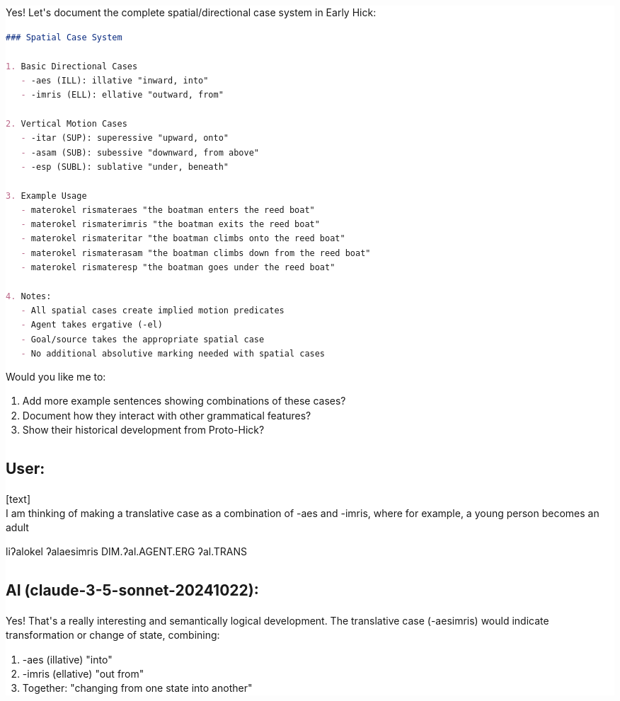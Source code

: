 

Yes! Let's document the complete spatial/directional case system in Early Hick:

````markdown:site/@/languages/hickic/seneran/early-hick/_index.md
### Spatial Case System

1. Basic Directional Cases
   - -aes (ILL): illative "inward, into"
   - -imris (ELL): ellative "outward, from"

2. Vertical Motion Cases
   - -itar (SUP): superessive "upward, onto"
   - -asam (SUB): subessive "downward, from above"
   - -esp (SUBL): sublative "under, beneath"

3. Example Usage
   - materokel rismateraes "the boatman enters the reed boat"
   - materokel rismaterimris "the boatman exits the reed boat"
   - materokel rismateritar "the boatman climbs onto the reed boat"
   - materokel rismaterasam "the boatman climbs down from the reed boat"
   - materokel rismateresp "the boatman goes under the reed boat"

4. Notes:
   - All spatial cases create implied motion predicates
   - Agent takes ergative (-el)
   - Goal/source takes the appropriate spatial case
   - No additional absolutive marking needed with spatial cases
````

Would you like me to:
1. Add more example sentences showing combinations of these cases?
2. Document how they interact with other grammatical features?
3. Show their historical development from Proto-Hick?

## User:


[text]  
I am thinking of making a translative case as a combination of -aes and -imris, where for example, a young person becomes an adult

liʔalokel ʔalaesimris
DIM.ʔal.AGENT.ERG ʔal.TRANS


## AI (claude-3-5-sonnet-20241022):



Yes! That's a really interesting and semantically logical development. The translative case (-aesimris) would indicate transformation or change of state, combining:

1. -aes (illative) "into"
2. -imris (ellative) "out from"
3. Together: "changing from one state into another"
